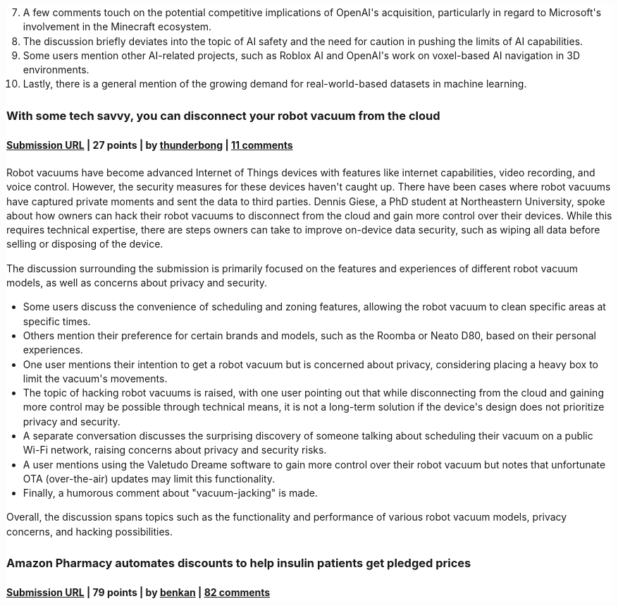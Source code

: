 7. A few comments touch on the potential competitive implications of OpenAI's acquisition, particularly in regard to Microsoft's involvement in the Minecraft ecosystem.
8. The discussion briefly deviates into the topic of AI safety and the need for caution in pushing the limits of AI capabilities.
9. Some users mention other AI-related projects, such as Roblox AI and OpenAI's work on voxel-based AI navigation in 3D environments.
10. Lastly, there is a general mention of the growing demand for real-world-based datasets in machine learning.

### With some tech savvy, you can disconnect your robot vacuum from the cloud

#### [Submission URL](https://www.engadget.com/robot-vacuum-security-privacy-irobot-cloud-133008625.html) | 27 points | by [thunderbong](https://news.ycombinator.com/user?id=thunderbong) | [11 comments](https://news.ycombinator.com/item?id=37149524)

Robot vacuums have become advanced Internet of Things devices with features like internet capabilities, video recording, and voice control. However, the security measures for these devices haven't caught up. There have been cases where robot vacuums have captured private moments and sent the data to third parties. Dennis Giese, a PhD student at Northeastern University, spoke about how owners can hack their robot vacuums to disconnect from the cloud and gain more control over their devices. While this requires technical expertise, there are steps owners can take to improve on-device data security, such as wiping all data before selling or disposing of the device.

The discussion surrounding the submission is primarily focused on the features and experiences of different robot vacuum models, as well as concerns about privacy and security.

- Some users discuss the convenience of scheduling and zoning features, allowing the robot vacuum to clean specific areas at specific times.
- Others mention their preference for certain brands and models, such as the Roomba or Neato D80, based on their personal experiences.
- One user mentions their intention to get a robot vacuum but is concerned about privacy, considering placing a heavy box to limit the vacuum's movements.
- The topic of hacking robot vacuums is raised, with one user pointing out that while disconnecting from the cloud and gaining more control may be possible through technical means, it is not a long-term solution if the device's design does not prioritize privacy and security.
- A separate conversation discusses the surprising discovery of someone talking about scheduling their vacuum on a public Wi-Fi network, raising concerns about privacy and security risks.
- A user mentions using the Valetudo Dreame software to gain more control over their robot vacuum but notes that unfortunate OTA (over-the-air) updates may limit this functionality.
- Finally, a humorous comment about "vacuum-jacking" is made.

Overall, the discussion spans topics such as the functionality and performance of various robot vacuum models, privacy concerns, and hacking possibilities.

### Amazon Pharmacy automates discounts to help insulin patients get pledged prices

#### [Submission URL](https://www.reuters.com/business/retail-consumer/amazon-pharmacy-automates-discounts-help-insulin-patients-get-pledged-prices-2023-08-15/) | 79 points | by [benkan](https://news.ycombinator.com/user?id=benkan) | [82 comments](https://news.ycombinator.com/item?id=37145558)
